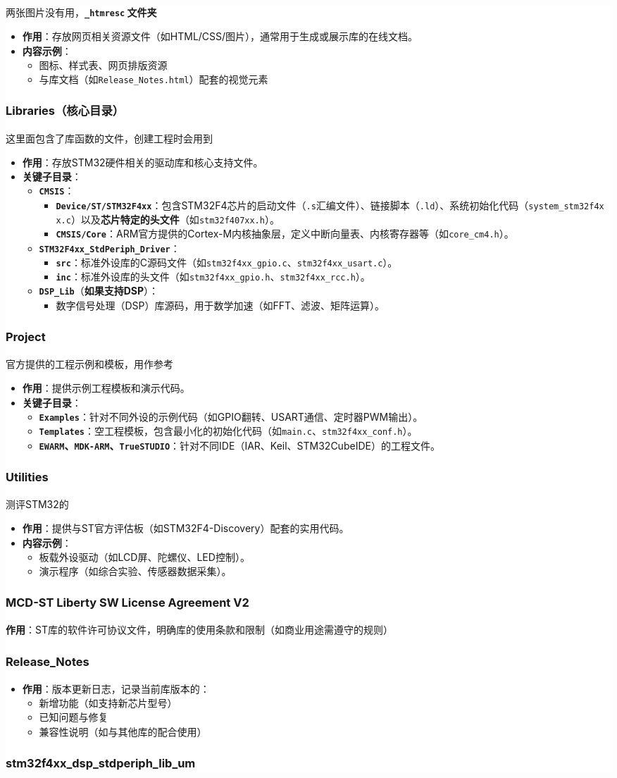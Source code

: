 两张图片没有用，**`_htmresc` 文件夹**

- **作用**：存放网页相关资源文件（如HTML/CSS/图片），通常用于生成或展示库的在线文档。
- **内容示例**：
  - 图标、样式表、网页排版资源
  - 与库文档（如`Release_Notes.html`）配套的视觉元素

### Libraries（核心目录）

这里面包含了库函数的文件，创建工程时会用到

- **作用**：存放STM32硬件相关的驱动库和核心支持文件。
- **关键子目录**：
  - **`CMSIS`**：
    - **`Device/ST/STM32F4xx`**：包含STM32F4芯片的启动文件（`.s`汇编文件）、链接脚本（`.ld`）、系统初始化代码（`system_stm32f4xx.c`）以及**芯片特定的头文件**（如`stm32f407xx.h`）。
    - **`CMSIS/Core`**：ARM官方提供的Cortex-M内核抽象层，定义中断向量表、内核寄存器等（如`core_cm4.h`）。
  - **`STM32F4xx_StdPeriph_Driver`**：
    - **`src`**：标准外设库的C源码文件（如`stm32f4xx_gpio.c`、`stm32f4xx_usart.c`）。
    - **`inc`**：标准外设库的头文件（如`stm32f4xx_gpio.h`、`stm32f4xx_rcc.h`）。
  - **`DSP_Lib`**（**如果支持DSP**）：
    - 数字信号处理（DSP）库源码，用于数学加速（如FFT、滤波、矩阵运算）。

### Project

官方提供的工程示例和模板，用作参考

- **作用**：提供示例工程模板和演示代码。
- **关键子目录**：
  - **`Examples`**：针对不同外设的示例代码（如GPIO翻转、USART通信、定时器PWM输出）。
  - **`Templates`**：空工程模板，包含最小化的初始化代码（如`main.c`、`stm32f4xx_conf.h`）。
  - **`EWARM`、`MDK-ARM`、`TrueSTUDIO`**：针对不同IDE（IAR、Keil、STM32CubeIDE）的工程文件。

### Utilities

测评STM32的

- **作用**：提供与ST官方评估板（如STM32F4-Discovery）配套的实用代码。
- **内容示例**：
  - 板载外设驱动（如LCD屏、陀螺仪、LED控制）。
  - 演示程序（如综合实验、传感器数据采集）。

### MCD-ST Liberty SW License Agreement V2

**作用**：ST库的软件许可协议文件，明确库的使用条款和限制（如商业用途需遵守的规则）

### Release_Notes

- **作用**：版本更新日志，记录当前库版本的：
  - 新增功能（如支持新芯片型号）
  - 已知问题与修复
  - 兼容性说明（如与其他库的配合使用）

### stm32f4xx_dsp_stdperiph_lib_um
